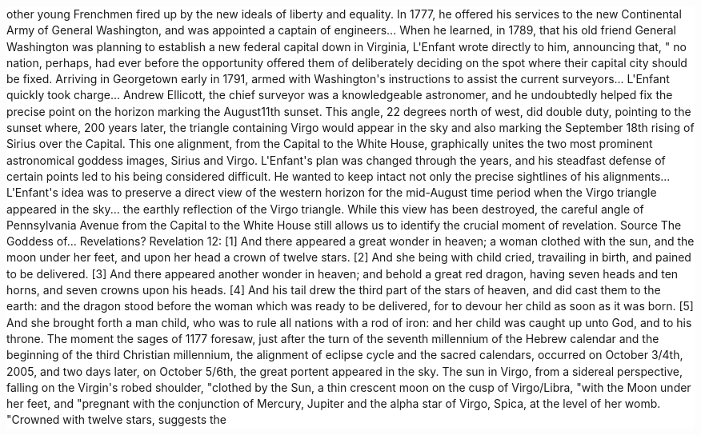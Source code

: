 other young Frenchmen fired up by the new ideals of liberty and
equality. In 1777, he offered his services to the new Continental Army
of General Washington, and was appointed a captain of engineers...
When he learned, in 1789, that his old
friend General Washington was planning to establish a new federal
capital down in Virginia, L'Enfant wrote directly to him, announcing
that,
"
no nation, perhaps, had ever before
the opportunity offered them of deliberately deciding on the spot
where their capital city should be fixed.
Arriving in Georgetown early in 1791, armed
with Washington's instructions to assist the current surveyors...
L'Enfant quickly took charge...
Andrew Ellicott, the chief surveyor was a
knowledgeable astronomer, and he undoubtedly helped fix the precise
point on the horizon marking the August11th sunset.
This angle, 22 degrees north of west, did
double duty, pointing to the sunset where, 200 years later, the triangle
containing Virgo would appear in the sky and also marking the September
18th rising of Sirius over the Capital. This one alignment, from the
Capital to the White House, graphically unites the two most prominent
astronomical goddess images, Sirius and Virgo.
L'Enfant's plan was changed through the years, and his steadfast defense
of certain points led to his being considered difficult. He wanted to
keep intact not only the precise sightlines of his alignments...
L'Enfant's idea was to preserve a direct view of the western horizon for
the mid-August time period when the Virgo triangle appeared in the
sky... the earthly reflection of the Virgo triangle.
While this view has been destroyed, the
careful angle of Pennsylvania Avenue from the Capital to the White House
still allows us to identify the crucial moment of revelation.
Source
The Goddess of...
Revelations?
Revelation 12:
[1] And there appeared a great wonder in
heaven; a woman clothed with the sun, and the moon under her feet,
and upon her head a crown of twelve stars.
[2] And she being with child cried, travailing in birth, and pained
to be delivered.
[3] And there appeared another wonder in heaven; and behold a great
red dragon, having seven heads and ten horns, and seven crowns upon
his heads.
[4] And his tail drew the third part of the stars of heaven, and did
cast them to the earth: and the dragon stood before the woman which
was ready to be delivered, for to devour her child as soon as it was
born.
[5] And she brought forth a man child, who was to rule all nations
with a rod of iron: and her child was caught up unto God, and to his
throne.
The moment the sages of 1177
foresaw, just after the turn of the seventh millennium of the Hebrew
calendar and the beginning of the third Christian millennium, the
alignment of eclipse cycle and the sacred calendars, occurred on October
3/4th, 2005, and two days later, on October 5/6th,
the great portent appeared in the sky.
The sun in Virgo, from a sidereal
perspective, falling on the Virgin's robed shoulder, "clothed by the
Sun, a thin crescent moon on the cusp of Virgo/Libra, "with the Moon
under her feet, and "pregnant with the conjunction of Mercury, Jupiter
and the alpha star of Virgo,
Spica, at the level of her womb.
"Crowned with twelve stars, suggests the